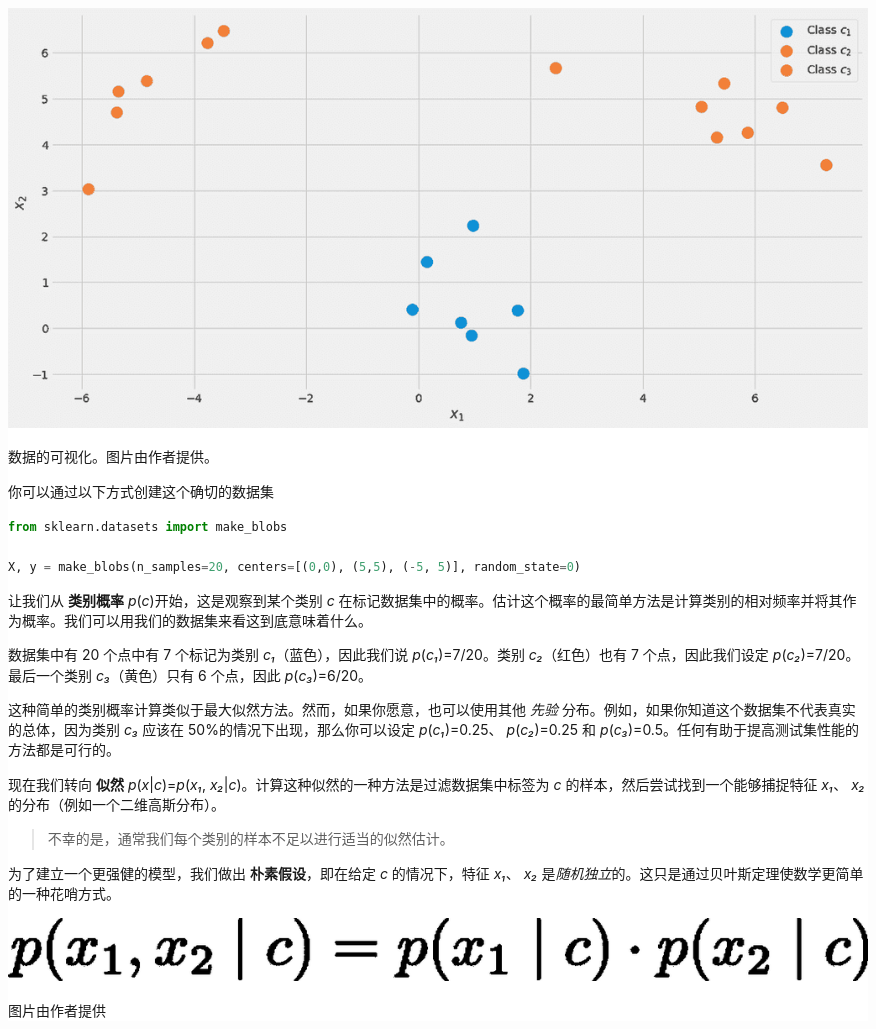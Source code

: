 ![高斯朴素贝叶斯解释](img/480de29d9f4a217537ee3d8085c70468.png)

数据的可视化。图片由作者提供。

你可以通过以下方式创建这个确切的数据集

```py
from sklearn.datasets import make_blobs

X, y = make_blobs(n_samples=20, centers=[(0,0), (5,5), (-5, 5)], random_state=0)
```

让我们从 **类别概率** *p*(*c*)开始，这是观察到某个类别 *c* 在标记数据集中的概率。估计这个概率的最简单方法是计算类别的相对频率并将其作为概率。我们可以用我们的数据集来看这到底意味着什么。

数据集中有 20 个点中有 7 个标记为类别 *c₁*（蓝色），因此我们说 *p*(*c₁*)=7/20。类别 *c₂*（红色）也有 7 个点，因此我们设定 *p*(*c₂*)=7/20。最后一个类别 *c₃*（黄色）只有 6 个点，因此 *p*(*c₃*)=6/20。

这种简单的类别概率计算类似于最大似然方法。然而，如果你愿意，也可以使用其他 *先验* 分布。例如，如果你知道这个数据集不代表真实的总体，因为类别 *c₃* 应该在 50%的情况下出现，那么你可以设定 *p*(*c₁*)=0.25、 *p*(*c₂*)=0.25 和 *p*(*c₃*)=0.5。任何有助于提高测试集性能的方法都是可行的。

现在我们转向 **似然** *p*(*x*|*c*)=*p*(*x₁*, *x₂*|*c*)。计算这种似然的一种方法是过滤数据集中标签为 *c* 的样本，然后尝试找到一个能够捕捉特征 *x₁*、 *x₂*的分布（例如一个二维高斯分布）。

> 不幸的是，通常我们每个类别的样本不足以进行适当的似然估计。

为了建立一个更强健的模型，我们做出 **朴素假设**，即在给定 *c* 的情况下，特征 *x₁*、 *x₂* 是*随机独立*的。这只是通过贝叶斯定理使数学更简单的一种花哨方式。

![高斯朴素贝叶斯解释](img/9fb96ba70552e0566460c7be1094fbfb.png)

图片由作者提供
